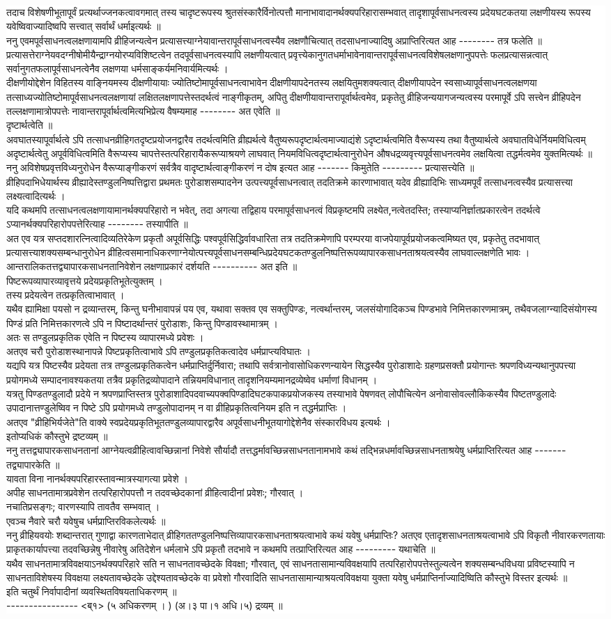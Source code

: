 तदाच विशेषणीभूतापूर्वं प्रत्यर्थाज्जनकत्वावगमात् तस्य चादृष्टरूपस्य श्रुतसंस्कारैर्विनोत्पत्तौ मानाभावादानर्थक्यपरिहारासम्भवात् तादृशापूर्वसाधनत्वस्य प्रदेयघटकतया लक्षणीयस्य रूपस्य यवेष्विवाज्यादिष्वपि सत्त्वात् सर्वार्थं धर्माइत्यर्थः ॥  
ननु एवमपूर्वसाधनत्वलक्षणायामपि व्रीहिजन्यत्वेन प्रत्यासत्त्याग्नेयावान्तरापूर्वसाधनत्वस्यैव लक्षणौचित्यात् तदसाधनाज्यादिषु अप्राप्तिरित्यत आह -------- तत्र फलेति ॥  
प्रत्यासत्तेराग्नेयवदग्नीषोमीयैन्द्राग्नयोरप्यविशिष्टत्वेन तदपूर्वसाधनत्वस्यापि लक्षणीयत्वात् प्रवृत्त्येकानुगतधर्माभावेनावान्तरापूर्वसाधनत्वविशेषलक्षणानुपपत्तेः फलप्रत्यासन्नत्वात् सर्वानुगतफलापूर्वसाधनत्वेनैव लक्षणया धर्मसाङ्कर्यमनिवार्यमित्यर्थः ।  
दीक्षणीयोद्देशेन विहितस्य वाङ्नियमस्य दीक्षणीयायाः ज्योतिष्टोमापूर्वसाधनत्वाभावेन दीक्षणीयापदेनतस्य लक्षयितुमशक्यत्वात् दीक्षणीयापदेन स्वसाध्यापूर्वसाधनत्वलक्षणया तत्साध्यज्योतिष्टोमापूर्वसाधनत्वलक्षणायां लक्षितलक्षणापत्तेस्तदर्थत्वं नाङ्गीकृतम्, अपितु दीक्षणीयावान्तरापूर्वार्थत्वमेव, प्रकृतेतु व्रीहिजन्ययागजन्यत्वस्य परमापूर्वे ऽपि सत्त्वेन व्रीहिपदेन तल्लक्षणामात्रोपपत्तेः नावान्तरापूर्वार्थत्वमित्यभिप्रेत्य वैषम्यमाह -------- अत एवेति ॥  
दृष्टार्थत्वेति ॥  
अवघातस्यापूर्वार्थत्वे ऽपि तत्साधनव्रीहिगतदृष्टप्रयोजनद्वारैव तदर्थत्वमिति व्रीह्यर्थत्वे वैतुष्यरूपदृष्टार्थत्वमाज्याद्यंशे ऽदृष्टार्थत्वमिति वैरूप्यस्य तथा वैतुष्यार्थत्वे अवघातविधेर्नियमविधित्वम् अदृष्टार्थत्वेतु अपूर्वविधित्वमिति वैरूप्यस्य चापत्तेस्तत्परिहारायैकरूप्याश्रयणे लाघवात् नियमविधित्वदृष्टार्थत्वानुरोधेन औषधद्रव्यवृत्त्यपूर्वसाधनत्वमेव लक्षयित्वा तद्धर्मत्वमेव युक्तमित्यर्थः ॥  
ननु अविशेषप्रवृत्तविध्यनुरोधेन वैरूप्याङ्गीकरणं सर्वत्रैव वादृष्टार्थत्वाङ्गीकरणं न दोष इत्यत आह ------- किमुतेति --------- प्रत्यासत्त्येति ॥  
व्रीहिपदाभिधेयार्थस्य व्रीह्यादेस्तण्डुलनिष्पत्तिद्वारा प्रथमतः पुरोडाशसम्पादनेन उत्पत्त्यपूर्वसाधनत्वात् तदतिक्रमे कारणाभावात् यदेव व्रीह्यादिभिः साध्यमपूर्वं तत्साधनत्वस्यैव प्रत्यासत्त्या लक्ष्यत्वादित्यर्थः ।  
यदि कथमपि तत्साधनत्वलक्षणायामानर्थक्यपरिहारो न भवेत्, तदा अगत्या तद्विहाय परमापूर्वसाधनत्वं विप्रकृष्टमपि लक्ष्येत,नत्वेतदस्ति; तस्याप्यनिर्ज्ञातप्रकारत्वेन तदर्थत्वे ऽप्यानर्थक्यपरिहारोपपत्तेरित्याह -------- तस्यापीति ॥  
अत एव यत्र सप्तदशारत्नित्वादिव्यतिरेकेण प्रकृतौ अपूर्वसिद्धिः पश्वपूर्वसिद्धिर्वावधारिता तत्र तदतिक्रमेणापि परम्परया वाजपेयापूर्वप्रयोजकत्वमिष्यत एव, प्रकृतेतु तदभावात् प्रत्यासत्त्याशक्यसम्बन्धानुरोधेन व्रीहित्वसमानाधिकरणाग्नेयोत्पत्त्यपूर्वसाधनसम्बन्धिप्रदेयघटकतण्डुलनिष्पत्तिरूपव्यापारकसाधनताश्रयत्वस्यैव लाघवाल्लक्षणेति भावः ।  
आन्तरालिकतत्तद्व्यापारकसाधनतानिवेशेन लक्षणाप्रकारं दर्शयति ---------- अत इति ॥  
पिष्टरूपव्यापारव्यावृत्तये प्रदेयप्रकृतिभूतेत्युक्तम् ।  
तस्य प्रदेयत्वेन तत्प्रकृतित्वाभावात् ।  
यथैव ह्यामिक्षा पयसो न द्रव्यान्तरम्, किन्तु घनीभावापन्नं पय एव, यथावा सक्तव एव सक्तुपिण्डः, नत्वर्थान्तरम्, जलसंयोगादिकञ्च पिण्डभावे निमित्तकारणमात्रम्, तथैवजलाग्न्यादिसंयोगस्य पिण्डं प्रति निमित्तकारणत्वे ऽपि न पिष्टादर्थान्तरं पुरोडाशः, किन्तु पिण्डावस्थामात्रम् ।  
अतः स तण्डुलप्रकृतिक एवेति न पिष्टस्य व्यापारमध्ये प्रवेशः ।  
अतएव चरौ पुरोडाशस्थानापन्ने पिष्टप्रकृतित्वाभावे ऽपि तण्डुलप्रकृतिकत्वादेव धर्मप्राप्त्यविघातः ।  
यद्यपि यत्र पिष्टस्यैव प्रदेयता तत्र तण्डुलप्रकृतिकत्वेन धर्मप्राप्तिर्दुर्निवारा; तथापि सर्वत्रानोवासोधिकरणन्यायेन सिद्धस्यैव पुरोडाशादेः ग्रहणप्रसक्तौ प्रयोगान्तः श्रपणविध्यन्यथानुपपत्त्या प्रयोगमध्ये सम्पादनावश्यकतया तत्रैव प्रकृतिद्रव्योपादाने तन्नियमविधानात् तादृशनियम्यमानद्रव्येष्वेव धर्माणां विधानम् ।  
यत्रतु पिण्डतण्डुलादौ प्रदेये न श्रपणप्राप्तिस्तत्र पुरोडाशादिपदवाच्यपक्वपिण्डादिघटकपाकप्रयोजकस्य तस्याभावे पेषणवत् लोपौचित्येन अनोवासोवल्लौकिकस्यैव पिष्टतण्डुलादेः उपादानात्तण्डुलेष्विव न पिष्टे ऽपि प्रयोगमध्ये तण्डुलोपादानम् न वा व्रीहिप्रकृतित्वनियम इति न तद्धर्मप्राप्तिः ।  
अतएव "व्रीहिभिर्यजेते"ति वाक्ये स्वप्रदेयप्रकृतिभूततण्डुलव्यापारद्वारैव अपूर्वसाधनीभूतयागोद्देशेनैव संस्कारविधय इत्यर्थः ।  
इतोप्यधिकं कौस्तुभे द्रष्टव्यम् ॥  
ननु तत्तद्व्यापारकसाधनतानां आग्नेयत्वव्रीहित्वावच्छिन्नानां निवेशे सौर्यादौ तत्तद्धर्मावच्छिन्नसाधनतानामभावे कथं तद्भिन्नधर्मावच्छिन्नसाधनताश्रयेषु धर्मप्राप्तिरित्यत आह ------- तद्व्यापारकेति ॥  
यावता विना नानर्थक्यपरिहारस्तावन्मात्रस्यागत्या प्रवेशे ।  
अपीह साधनतामात्रप्रवेशेन तत्परिहारोपपत्तौ न तदवच्छेदकानां व्रीहित्वादीनां प्रवेशः; गौरवात् ।  
नचातिप्रसङ्गः; वारणस्यापि तावतैव सम्भवात् ।  
एवञ्च नैवारे चरौ यवेषुच धर्मप्राप्तिरविकलेत्यर्थः ॥  
ननु व्रीहियवयोः शब्दान्तरात् गुणाद्वा कारणताभेदात् व्रीहिगततण्डुलनिष्पत्तिव्यापारकसाधनताश्रयत्वाभावे कथं यवेषु धर्मप्राप्तिः? अतएव एतादृशसाधनताश्रयत्वाभावे ऽपि विकृतौ नीवारकरणतायाः प्राकृतकार्यापत्त्या तदवच्छिन्नेषु नीवारेषु अतिदेशेन धर्मलाभे ऽपि प्रकृतौ तदभावे न कथमपि तत्प्राप्तिरित्यत आह --------- यथाचेति ॥  
यथैव साधनतामात्रविवक्षयाऽनर्थक्यपरिहारे सति न साधनतावच्छेदके विवक्षा; गौरवात्, एवं साधनतासामान्यविवक्षयापि तत्परिहारोपपत्तेस्तुल्यत्वेन शक्यसम्बन्धविधया प्रविष्टस्यापि न साधनताविशेषस्य विवक्षया लक्ष्यतावच्छेदके उद्देश्यतावच्छेदके वा प्रवेशो गौरवादिति साधनतासामान्याश्रयत्वविवक्षया युक्ता यवेषु धर्मप्राप्तिर्नाज्यादिष्विति कौस्तुभे विस्तर इत्यर्थः ॥  
इति चतुर्थं निर्वापादीनां व्यवस्थितविषयताधिकरणम् ॥  
---------------- <ब्१> (५ अधिकरणम् । ) (अ।३ पा।१ अधि।५) द्रव्यम् ॥  